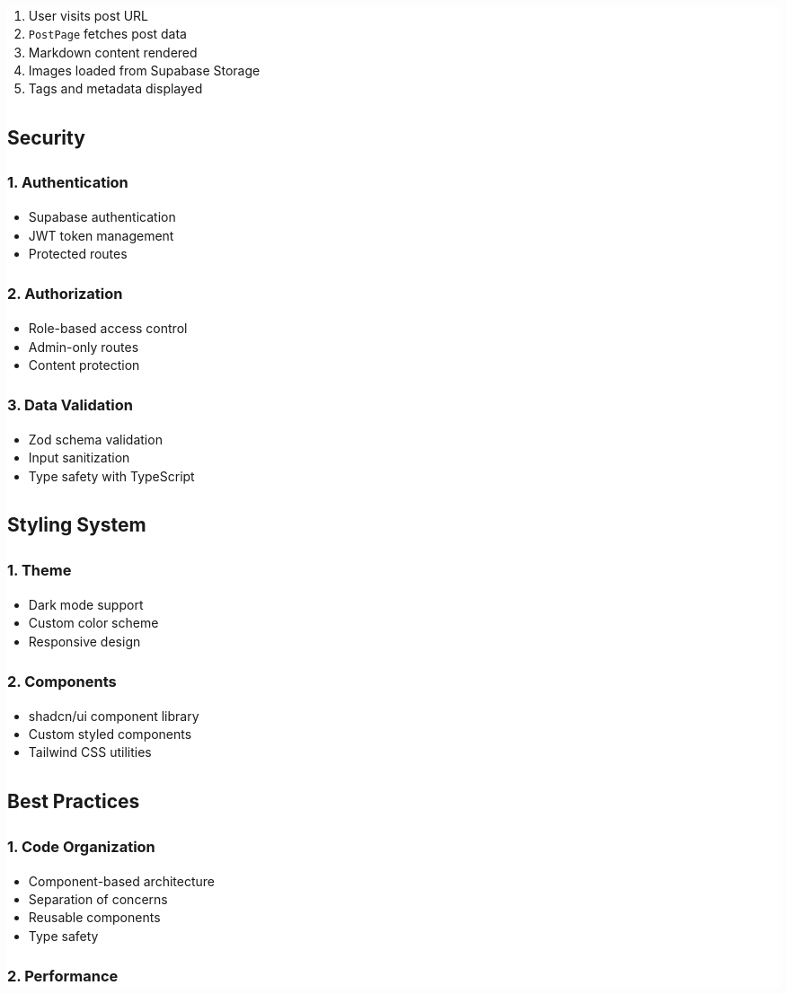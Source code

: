 1. User visits post URL
2. `PostPage` fetches post data
3. Markdown content rendered
4. Images loaded from Supabase Storage
5. Tags and metadata displayed

## Security

### 1. Authentication

- Supabase authentication
- JWT token management
- Protected routes

### 2. Authorization

- Role-based access control
- Admin-only routes
- Content protection

### 3. Data Validation

- Zod schema validation
- Input sanitization
- Type safety with TypeScript

## Styling System

### 1. Theme

- Dark mode support
- Custom color scheme
- Responsive design

### 2. Components

- shadcn/ui component library
- Custom styled components
- Tailwind CSS utilities

## Best Practices

### 1. Code Organization

- Component-based architecture
- Separation of concerns
- Reusable components
- Type safety

### 2. Performance
